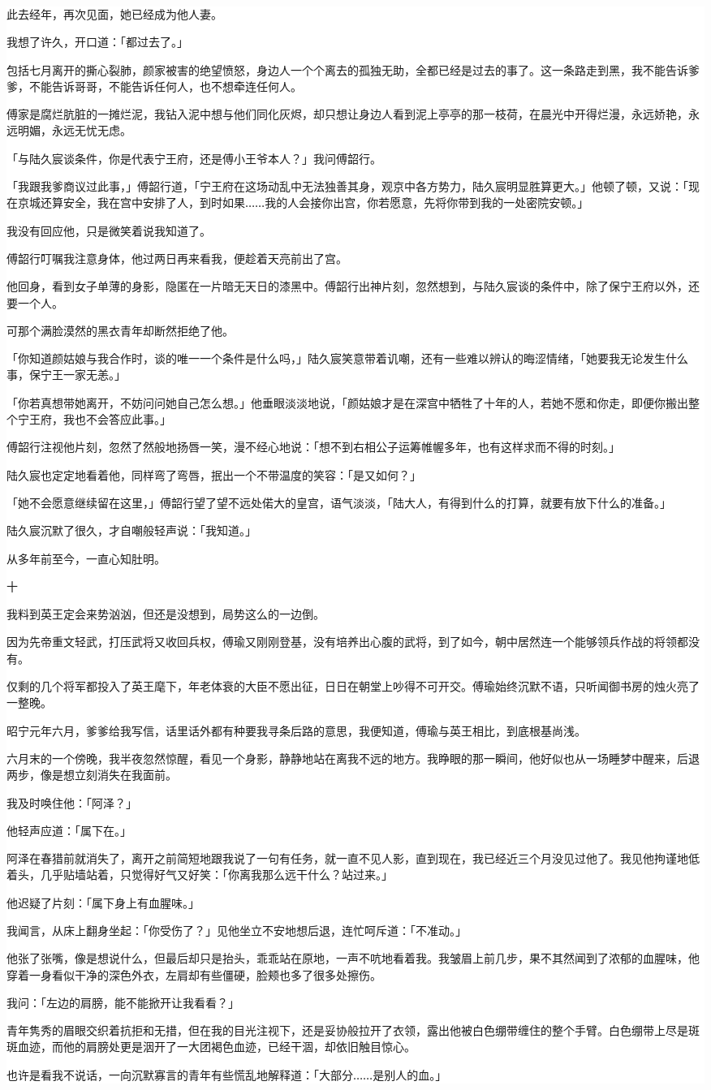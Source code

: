 此去经年，再次见面，她已经成为他人妻。

我想了许久，开口道：「都过去了。」

包括七月离开的撕心裂肺，颜家被害的绝望愤怒，身边人一个个离去的孤独无助，全都已经是过去的事了。这一条路走到黑，我不能告诉爹爹，不能告诉哥哥，不能告诉任何人，也不想牵连任何人。

傅家是腐烂肮脏的一摊烂泥，我钻入泥中想与他们同化灰烬，却只想让身边人看到泥上亭亭的那一枝荷，在晨光中开得烂漫，永远娇艳，永远明媚，永远无忧无虑。

「与陆久宸谈条件，你是代表宁王府，还是傅小王爷本人？」我问傅韶行。

「我跟我爹商议过此事，」傅韶行道，「宁王府在这场动乱中无法独善其身，观京中各方势力，陆久宸明显胜算更大。」他顿了顿，又说：「现在京城还算安全，我在宫中安排了人，到时如果……我的人会接你出宫，你若愿意，先将你带到我的一处密院安顿。」

我没有回应他，只是微笑着说我知道了。

傅韶行叮嘱我注意身体，他过两日再来看我，便趁着天亮前出了宫。

他回身，看到女子单薄的身影，隐匿在一片暗无天日的漆黑中。傅韶行出神片刻，忽然想到，与陆久宸谈的条件中，除了保宁王府以外，还要一个人。

可那个满脸漠然的黑衣青年却断然拒绝了他。

「你知道颜姑娘与我合作时，谈的唯一一个条件是什么吗，」陆久宸笑意带着讥嘲，还有一些难以辨认的晦涩情绪，「她要我无论发生什么事，保宁王一家无恙。」

「你若真想带她离开，不妨问问她自己怎么想。」他垂眼淡淡地说，「颜姑娘才是在深宫中牺牲了十年的人，若她不愿和你走，即便你搬出整个宁王府，我也不会答应此事。」

傅韶行注视他片刻，忽然了然般地扬唇一笑，漫不经心地说：「想不到右相公子运筹帷幄多年，也有这样求而不得的时刻。」

陆久宸也定定地看着他，同样弯了弯唇，抿出一个不带温度的笑容：「是又如何？」

「她不会愿意继续留在这里，」傅韶行望了望不远处偌大的皇宫，语气淡淡，「陆大人，有得到什么的打算，就要有放下什么的准备。」

陆久宸沉默了很久，才自嘲般轻声说：「我知道。」

从多年前至今，一直心知肚明。

十

我料到英王定会来势汹汹，但还是没想到，局势这么的一边倒。

因为先帝重文轻武，打压武将又收回兵权，傅瑜又刚刚登基，没有培养出心腹的武将，到了如今，朝中居然连一个能够领兵作战的将领都没有。

仅剩的几个将军都投入了英王麾下，年老体衰的大臣不愿出征，日日在朝堂上吵得不可开交。傅瑜始终沉默不语，只听闻御书房的烛火亮了一整晚。

昭宁元年六月，爹爹给我写信，话里话外都有种要我寻条后路的意思，我便知道，傅瑜与英王相比，到底根基尚浅。

六月末的一个傍晚，我半夜忽然惊醒，看见一个身影，静静地站在离我不远的地方。我睁眼的那一瞬间，他好似也从一场睡梦中醒来，后退两步，像是想立刻消失在我面前。

我及时唤住他：「阿泽？」

他轻声应道：「属下在。」

阿泽在春猎前就消失了，离开之前简短地跟我说了一句有任务，就一直不见人影，直到现在，我已经近三个月没见过他了。我见他拘谨地低着头，几乎贴墙站着，只觉得好气又好笑：「你离我那么远干什么？站过来。」

他迟疑了片刻：「属下身上有血腥味。」

我闻言，从床上翻身坐起：「你受伤了？」见他坐立不安地想后退，连忙呵斥道：「不准动。」

他张了张嘴，像是想说什么，但最后却只是抬头，乖乖站在原地，一声不吭地看着我。我皱眉上前几步，果不其然闻到了浓郁的血腥味，他穿着一身看似干净的深色外衣，左肩却有些僵硬，脸颊也多了很多处擦伤。

我问：「左边的肩膀，能不能掀开让我看看？」

青年隽秀的眉眼交织着抗拒和无措，但在我的目光注视下，还是妥协般拉开了衣领，露出他被白色绷带缠住的整个手臂。白色绷带上尽是斑斑血迹，而他的肩膀处更是洇开了一大团褐色血迹，已经干涸，却依旧触目惊心。

也许是看我不说话，一向沉默寡言的青年有些慌乱地解释道：「大部分……是别人的血。」

